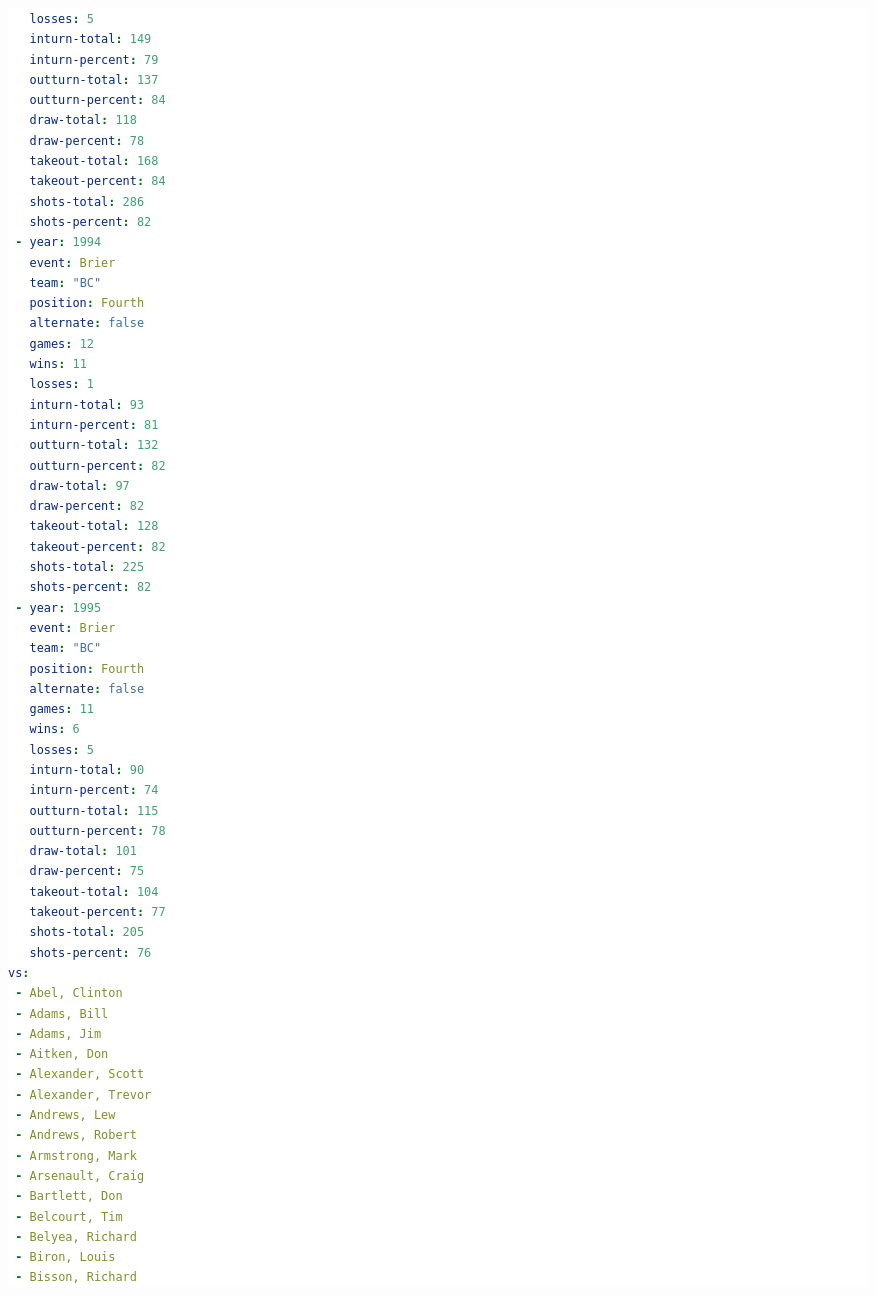 ```yaml
   losses: 5
   inturn-total: 149
   inturn-percent: 79
   outturn-total: 137
   outturn-percent: 84
   draw-total: 118
   draw-percent: 78
   takeout-total: 168
   takeout-percent: 84
   shots-total: 286
   shots-percent: 82
 - year: 1994
   event: Brier
   team: "BC"
   position: Fourth
   alternate: false
   games: 12
   wins: 11
   losses: 1
   inturn-total: 93
   inturn-percent: 81
   outturn-total: 132
   outturn-percent: 82
   draw-total: 97
   draw-percent: 82
   takeout-total: 128
   takeout-percent: 82
   shots-total: 225
   shots-percent: 82
 - year: 1995
   event: Brier
   team: "BC"
   position: Fourth
   alternate: false
   games: 11
   wins: 6
   losses: 5
   inturn-total: 90
   inturn-percent: 74
   outturn-total: 115
   outturn-percent: 78
   draw-total: 101
   draw-percent: 75
   takeout-total: 104
   takeout-percent: 77
   shots-total: 205
   shots-percent: 76
vs:
 - Abel, Clinton
 - Adams, Bill
 - Adams, Jim
 - Aitken, Don
 - Alexander, Scott
 - Alexander, Trevor
 - Andrews, Lew
 - Andrews, Robert
 - Armstrong, Mark
 - Arsenault, Craig
 - Bartlett, Don
 - Belcourt, Tim
 - Belyea, Richard
 - Biron, Louis
 - Bisson, Richard
```
